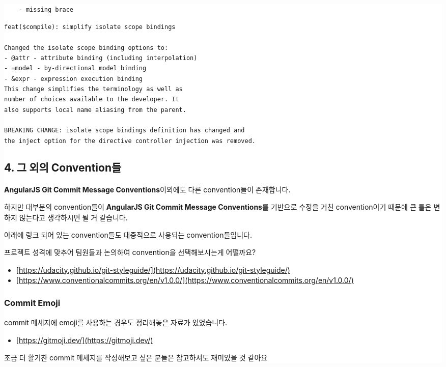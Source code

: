 ```
    - missing brace
```
```
feat($compile): simplify isolate scope bindings

Changed the isolate scope binding options to:
- @attr - attribute binding (including interpolation)
- =model - by-directional model binding
- &expr - expression execution binding
This change simplifies the terminology as well as
number of choices available to the developer. It
also supports local name aliasing from the parent.

BREAKING CHANGE: isolate scope bindings definition has changed and
the inject option for the directive controller injection was removed.
```

## 4. 그 외의 Convention들

**AngularJS Git Commit Message Conventions**이외에도 다른 convention들이 존재합니다.

하지만 대부분의 convention들이 **AngularJS Git Commit Message Conventions**를 기반으로 수정을 거친 convention이기 때문에 큰 틀은 변하지 않는다고 생각하시면 될 거 같습니다.

아래에 링크 되어 있는 convention들도 대중적으로 사용되는 convention들입니다.

프로젝트 성격에 맞추어 팀원들과 논의하여 convention을 선택해보시는게 어떨까요?

- [https://udacity.github.io/git-styleguide/](https://udacity.github.io/git-styleguide/)
- [https://www.conventionalcommits.org/en/v1.0.0/](https://www.conventionalcommits.org/en/v1.0.0/)

### Commit Emoji

commit 메세지에 emoji를 사용하는 경우도 정리해놓은 자료가 있었습니다. 

- [https://gitmoji.dev/](https://gitmoji.dev/)

조금 더 활기찬 commit 메세지를 작성해보고 싶은 분들은 참고하셔도 재미있을 것 같아요